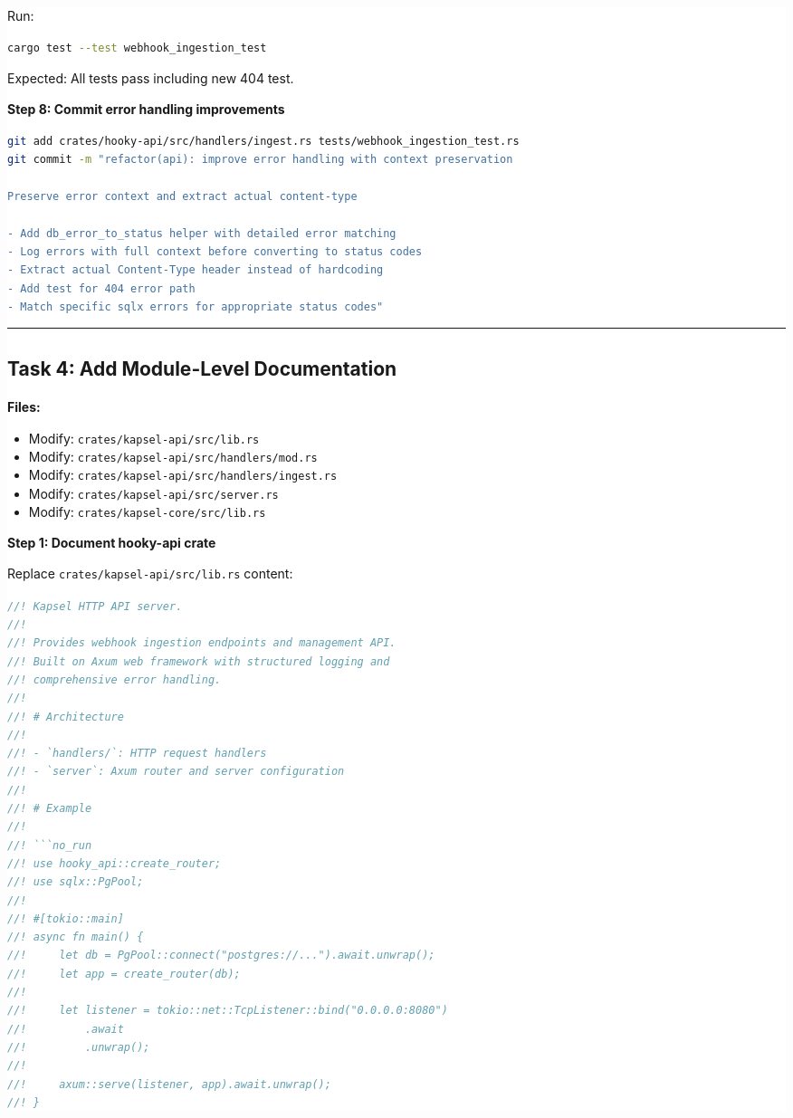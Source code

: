 Run:

```bash
cargo test --test webhook_ingestion_test
```

Expected: All tests pass including new 404 test.

**Step 8: Commit error handling improvements**

```bash
git add crates/hooky-api/src/handlers/ingest.rs tests/webhook_ingestion_test.rs
git commit -m "refactor(api): improve error handling with context preservation

Preserve error context and extract actual content-type

- Add db_error_to_status helper with detailed error matching
- Log errors with full context before converting to status codes
- Extract actual Content-Type header instead of hardcoding
- Add test for 404 error path
- Match specific sqlx errors for appropriate status codes"
```

---

## Task 4: Add Module-Level Documentation

**Files:**

- Modify: `crates/kapsel-api/src/lib.rs`
- Modify: `crates/kapsel-api/src/handlers/mod.rs`
- Modify: `crates/kapsel-api/src/handlers/ingest.rs`
- Modify: `crates/kapsel-api/src/server.rs`
- Modify: `crates/kapsel-core/src/lib.rs`

**Step 1: Document hooky-api crate**

Replace `crates/kapsel-api/src/lib.rs` content:

````rust
//! Kapsel HTTP API server.
//!
//! Provides webhook ingestion endpoints and management API.
//! Built on Axum web framework with structured logging and
//! comprehensive error handling.
//!
//! # Architecture
//!
//! - `handlers/`: HTTP request handlers
//! - `server`: Axum router and server configuration
//!
//! # Example
//!
//! ```no_run
//! use hooky_api::create_router;
//! use sqlx::PgPool;
//!
//! #[tokio::main]
//! async fn main() {
//!     let db = PgPool::connect("postgres://...").await.unwrap();
//!     let app = create_router(db);
//!
//!     let listener = tokio::net::TcpListener::bind("0.0.0.0:8080")
//!         .await
//!         .unwrap();
//!
//!     axum::serve(listener, app).await.unwrap();
//! }
````